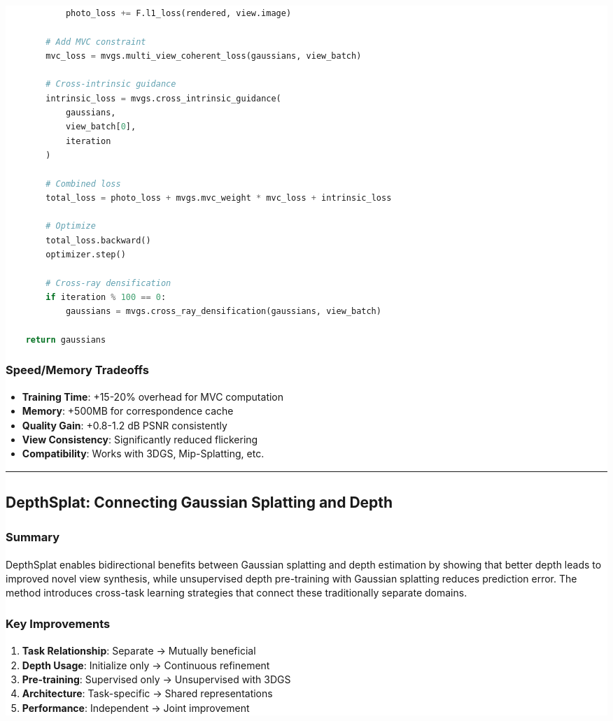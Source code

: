```python
            photo_loss += F.l1_loss(rendered, view.image)
        
        # Add MVC constraint
        mvc_loss = mvgs.multi_view_coherent_loss(gaussians, view_batch)
        
        # Cross-intrinsic guidance
        intrinsic_loss = mvgs.cross_intrinsic_guidance(
            gaussians, 
            view_batch[0], 
            iteration
        )
        
        # Combined loss
        total_loss = photo_loss + mvgs.mvc_weight * mvc_loss + intrinsic_loss
        
        # Optimize
        total_loss.backward()
        optimizer.step()
        
        # Cross-ray densification
        if iteration % 100 == 0:
            gaussians = mvgs.cross_ray_densification(gaussians, view_batch)
    
    return gaussians
```

### Speed/Memory Tradeoffs
- **Training Time**: +15-20% overhead for MVC computation
- **Memory**: +500MB for correspondence cache
- **Quality Gain**: +0.8-1.2 dB PSNR consistently
- **View Consistency**: Significantly reduced flickering
- **Compatibility**: Works with 3DGS, Mip-Splatting, etc.

---

## DepthSplat: Connecting Gaussian Splatting and Depth

### Summary
DepthSplat enables bidirectional benefits between Gaussian splatting and depth estimation by showing that better depth leads to improved novel view synthesis, while unsupervised depth pre-training with Gaussian splatting reduces prediction error. The method introduces cross-task learning strategies that connect these traditionally separate domains.

### Key Improvements
1. **Task Relationship**: Separate → Mutually beneficial
2. **Depth Usage**: Initialize only → Continuous refinement
3. **Pre-training**: Supervised only → Unsupervised with 3DGS
4. **Architecture**: Task-specific → Shared representations
5. **Performance**: Independent → Joint improvement

